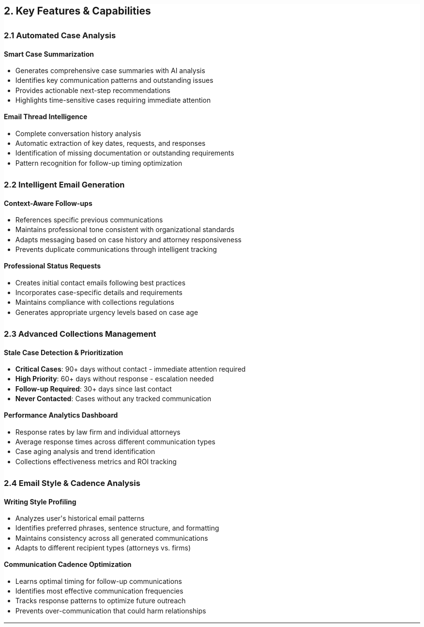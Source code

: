 
## 2. Key Features & Capabilities

### 2.1 Automated Case Analysis
**Smart Case Summarization**
- Generates comprehensive case summaries with AI analysis
- Identifies key communication patterns and outstanding issues
- Provides actionable next-step recommendations
- Highlights time-sensitive cases requiring immediate attention

**Email Thread Intelligence**
- Complete conversation history analysis
- Automatic extraction of key dates, requests, and responses
- Identification of missing documentation or outstanding requirements
- Pattern recognition for follow-up timing optimization

### 2.2 Intelligent Email Generation
**Context-Aware Follow-ups**
- References specific previous communications
- Maintains professional tone consistent with organizational standards
- Adapts messaging based on case history and attorney responsiveness
- Prevents duplicate communications through intelligent tracking

**Professional Status Requests**
- Creates initial contact emails following best practices
- Incorporates case-specific details and requirements
- Maintains compliance with collections regulations
- Generates appropriate urgency levels based on case age

### 2.3 Advanced Collections Management
**Stale Case Detection & Prioritization**
- **Critical Cases**: 90+ days without contact - immediate attention required
- **High Priority**: 60+ days without response - escalation needed
- **Follow-up Required**: 30+ days since last contact
- **Never Contacted**: Cases without any tracked communication

**Performance Analytics Dashboard**
- Response rates by law firm and individual attorneys
- Average response times across different communication types
- Case aging analysis and trend identification
- Collections effectiveness metrics and ROI tracking

### 2.4 Email Style & Cadence Analysis
**Writing Style Profiling**
- Analyzes user's historical email patterns
- Identifies preferred phrases, sentence structure, and formatting
- Maintains consistency across all generated communications
- Adapts to different recipient types (attorneys vs. firms)

**Communication Cadence Optimization**
- Learns optimal timing for follow-up communications
- Identifies most effective communication frequencies
- Tracks response patterns to optimize future outreach
- Prevents over-communication that could harm relationships

---